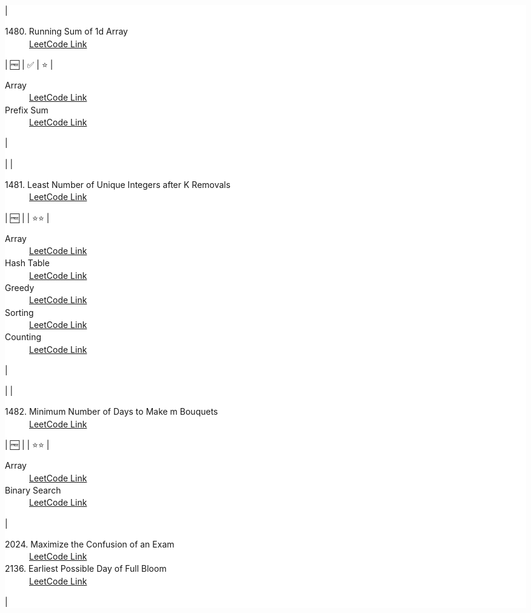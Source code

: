 | <dl><dt>1480. Running Sum of 1d Array</dt><dd>[LeetCode Link](https://leetcode.com/problems/running-sum-of-1d-array)</dd></dl>                                                                                                                 | 🆓    | ✅      | ⭐️         | <dl><dt>Array</dt><dd>[LeetCode Link](https://leetcode.com/tag/array)</dd><dt>Prefix Sum</dt><dd>[LeetCode Link](https://leetcode.com/tag/prefix-sum)</dd></dl>                                                                                                                                                                                                                                                                                                                                                                                                                                                                                                                                                                                                                                                                                                     | <dl></dl>                                                                                                                                                                                                                                                                                                                                                                                                                                                                                                                                                                                                                                                                                                                                                                                                          |
| <dl><dt>1481. Least Number of Unique Integers after K Removals</dt><dd>[LeetCode Link](https://leetcode.com/problems/least-number-of-unique-integers-after-k-removals)</dd></dl>                                                               | 🆓    |        | ⭐️⭐️       | <dl><dt>Array</dt><dd>[LeetCode Link](https://leetcode.com/tag/array)</dd><dt>Hash Table</dt><dd>[LeetCode Link](https://leetcode.com/tag/hash-table)</dd><dt>Greedy</dt><dd>[LeetCode Link](https://leetcode.com/tag/greedy)</dd><dt>Sorting</dt><dd>[LeetCode Link](https://leetcode.com/tag/sorting)</dd><dt>Counting</dt><dd>[LeetCode Link](https://leetcode.com/tag/counting)</dd></dl>                                                                                                                                                                                                                                                                                                                                                                                                                                                                       | <dl></dl>                                                                                                                                                                                                                                                                                                                                                                                                                                                                                                                                                                                                                                                                                                                                                                                                          |
| <dl><dt>1482. Minimum Number of Days to Make m Bouquets</dt><dd>[LeetCode Link](https://leetcode.com/problems/minimum-number-of-days-to-make-m-bouquets)</dd></dl>                                                                             | 🆓    |        | ⭐️⭐️       | <dl><dt>Array</dt><dd>[LeetCode Link](https://leetcode.com/tag/array)</dd><dt>Binary Search</dt><dd>[LeetCode Link](https://leetcode.com/tag/binary-search)</dd></dl>                                                                                                                                                                                                                                                                                                                                                                                                                                                                                                                                                                                                                                                                                               | <dl><dt>2024. Maximize the Confusion of an Exam</dt><dd>[LeetCode Link](https://leetcode.com/problems/maximize-the-confusion-of-an-exam)</dd><dt>2136. Earliest Possible Day of Full Bloom</dt><dd>[LeetCode Link](https://leetcode.com/problems/earliest-possible-day-of-full-bloom)</dd></dl>                                                                                                                                                                                                                                                                                                                                                                                                                                                                                                                    |